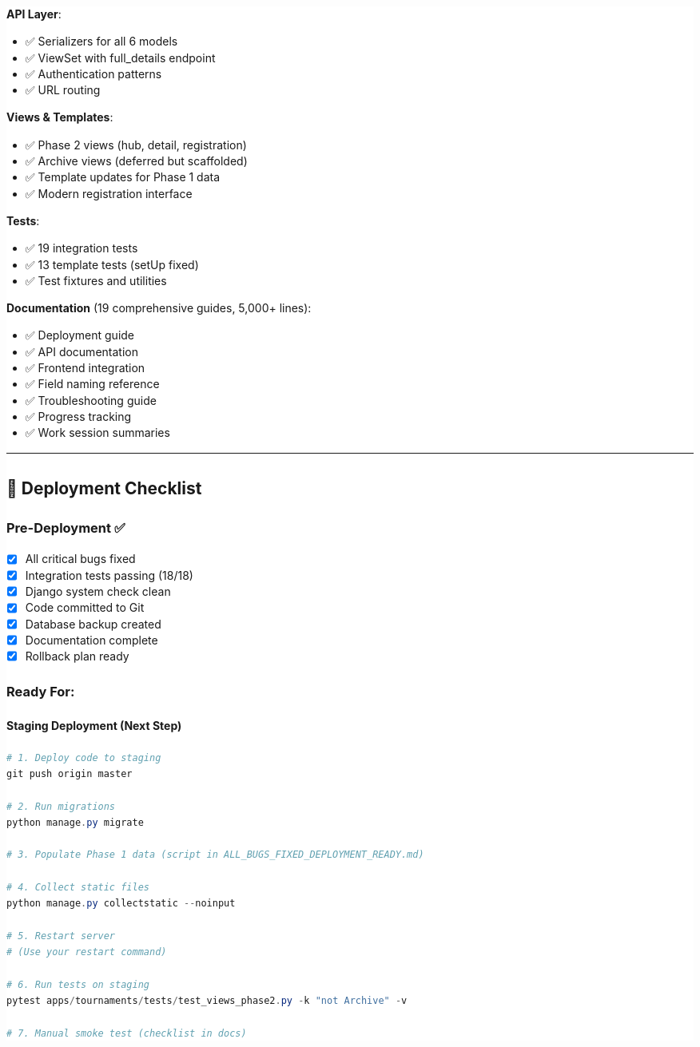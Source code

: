 **API Layer**:
- ✅ Serializers for all 6 models
- ✅ ViewSet with full_details endpoint
- ✅ Authentication patterns
- ✅ URL routing

**Views & Templates**:
- ✅ Phase 2 views (hub, detail, registration)
- ✅ Archive views (deferred but scaffolded)
- ✅ Template updates for Phase 1 data
- ✅ Modern registration interface

**Tests**:
- ✅ 19 integration tests
- ✅ 13 template tests (setUp fixed)
- ✅ Test fixtures and utilities

**Documentation** (19 comprehensive guides, 5,000+ lines):
- ✅ Deployment guide
- ✅ API documentation
- ✅ Frontend integration
- ✅ Field naming reference
- ✅ Troubleshooting guide
- ✅ Progress tracking
- ✅ Work session summaries

---

## 🚀 Deployment Checklist

### Pre-Deployment ✅

- [x] All critical bugs fixed
- [x] Integration tests passing (18/18)
- [x] Django system check clean
- [x] Code committed to Git
- [x] Database backup created
- [x] Documentation complete
- [x] Rollback plan ready

### Ready For:

#### Staging Deployment (Next Step)
```powershell
# 1. Deploy code to staging
git push origin master

# 2. Run migrations
python manage.py migrate

# 3. Populate Phase 1 data (script in ALL_BUGS_FIXED_DEPLOYMENT_READY.md)

# 4. Collect static files
python manage.py collectstatic --noinput

# 5. Restart server
# (Use your restart command)

# 6. Run tests on staging
pytest apps/tournaments/tests/test_views_phase2.py -k "not Archive" -v

# 7. Manual smoke test (checklist in docs)
```
